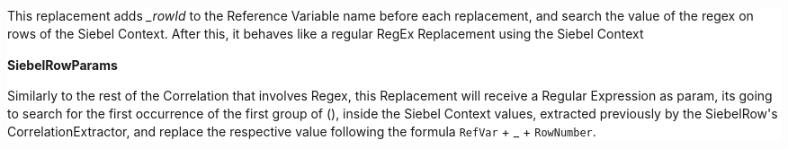 This replacement adds *_rowId* to the Reference Variable name before each replacement, and search the value of the regex on rows of the Siebel Context. After this, it behaves like a regular RegEx Replacement using the Siebel Context

**SiebelRowParams**

Similarly to the rest of the Correlation that involves Regex, this Replacement will receive a Regular Expression as param, its going to search for the first occurrence of the first group of (), inside the Siebel Context values, extracted previously by the SiebelRow's CorrelationExtractor, and replace the respective value following the formula `RefVar` + _ + `RowNumber`.


